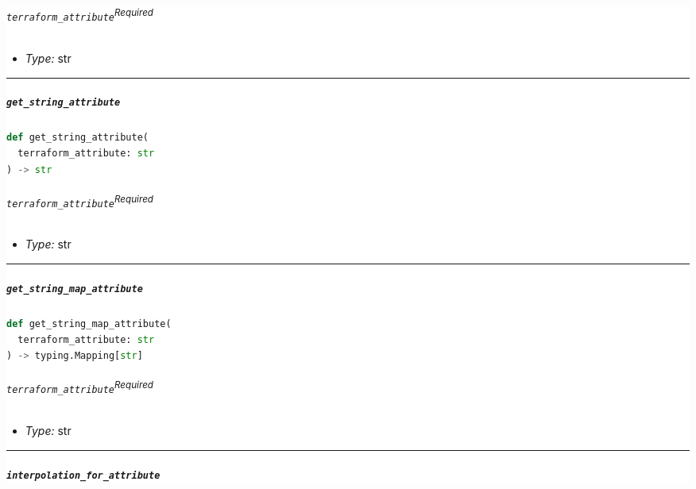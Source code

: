 ###### `terraform_attribute`<sup>Required</sup> <a name="terraform_attribute" id="rhizo-co-terraform-provider-oci.dataOciCoreDrgRouteTableRouteRules.DataOciCoreDrgRouteTableRouteRules.getNumberMapAttribute.parameter.terraformAttribute"></a>

- *Type:* str

---

##### `get_string_attribute` <a name="get_string_attribute" id="rhizo-co-terraform-provider-oci.dataOciCoreDrgRouteTableRouteRules.DataOciCoreDrgRouteTableRouteRules.getStringAttribute"></a>

```python
def get_string_attribute(
  terraform_attribute: str
) -> str
```

###### `terraform_attribute`<sup>Required</sup> <a name="terraform_attribute" id="rhizo-co-terraform-provider-oci.dataOciCoreDrgRouteTableRouteRules.DataOciCoreDrgRouteTableRouteRules.getStringAttribute.parameter.terraformAttribute"></a>

- *Type:* str

---

##### `get_string_map_attribute` <a name="get_string_map_attribute" id="rhizo-co-terraform-provider-oci.dataOciCoreDrgRouteTableRouteRules.DataOciCoreDrgRouteTableRouteRules.getStringMapAttribute"></a>

```python
def get_string_map_attribute(
  terraform_attribute: str
) -> typing.Mapping[str]
```

###### `terraform_attribute`<sup>Required</sup> <a name="terraform_attribute" id="rhizo-co-terraform-provider-oci.dataOciCoreDrgRouteTableRouteRules.DataOciCoreDrgRouteTableRouteRules.getStringMapAttribute.parameter.terraformAttribute"></a>

- *Type:* str

---

##### `interpolation_for_attribute` <a name="interpolation_for_attribute" id="rhizo-co-terraform-provider-oci.dataOciCoreDrgRouteTableRouteRules.DataOciCoreDrgRouteTableRouteRules.interpolationForAttribute"></a>
